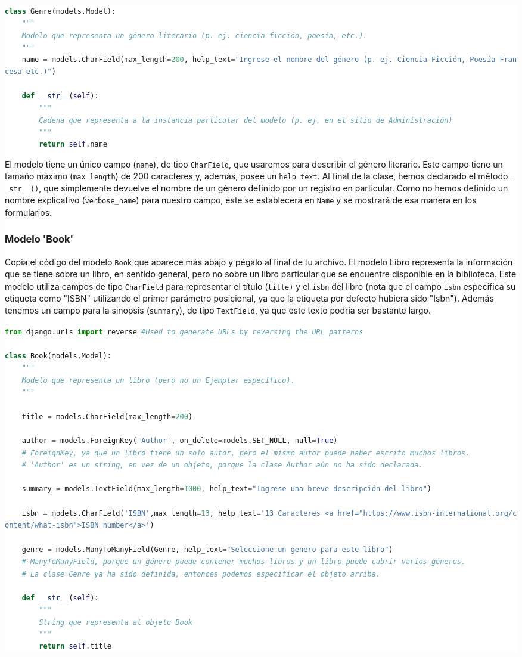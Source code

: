```python
class Genre(models.Model):
    """
    Modelo que representa un género literario (p. ej. ciencia ficción, poesía, etc.).
    """
    name = models.CharField(max_length=200, help_text="Ingrese el nombre del género (p. ej. Ciencia Ficción, Poesía Francesa etc.)")

    def __str__(self):
        """
        Cadena que representa a la instancia particular del modelo (p. ej. en el sitio de Administración)
        """
        return self.name
```

El modelo tiene un único campo (`name`), de tipo `CharField`, que usaremos para describir el género literario. Este campo tiene un tamaño máximo (`max_length`) de 200 caracteres y, además, posee un `help_text`. Al final de la clase, hemos declarado el método `__str__()`, que simplemente devuelve el nombre de un género definido por un registro en particular. Como no hemos definido un nombre explicativo (`verbose_name`) para nuestro campo, éste se establecerá en `Name` y se mostrará de esa manera en los formularios.

### Modelo 'Book'

Copia el código del modelo `Book` que aparece más abajo y pégalo al final de tu archivo. El modelo Libro representa la información que se tiene sobre un libro, en sentido general, pero no sobre un libro particular que se encuentre disponible en la biblioteca. Este modelo utiliza campos de tipo `CharField` para representar el título (`title)` y el `isbn` del libro (nota que el campo `isbn` especifica su etiqueta como "ISBN" utilizando el primer parámetro posicional, ya que la etiqueta por defecto hubiera sido "Isbn"). Además tenemos un campo para la sinopsis (`summary`), de tipo `TextField`, ya que este texto podría ser bastante largo.

```python
from django.urls import reverse #Used to generate URLs by reversing the URL patterns

class Book(models.Model):
    """
    Modelo que representa un libro (pero no un Ejemplar específico).
    """

    title = models.CharField(max_length=200)

    author = models.ForeignKey('Author', on_delete=models.SET_NULL, null=True)
    # ForeignKey, ya que un libro tiene un solo autor, pero el mismo autor puede haber escrito muchos libros.
    # 'Author' es un string, en vez de un objeto, porque la clase Author aún no ha sido declarada.

    summary = models.TextField(max_length=1000, help_text="Ingrese una breve descripción del libro")

    isbn = models.CharField('ISBN',max_length=13, help_text='13 Caracteres <a href="https://www.isbn-international.org/content/what-isbn">ISBN number</a>')

    genre = models.ManyToManyField(Genre, help_text="Seleccione un genero para este libro")
    # ManyToManyField, porque un género puede contener muchos libros y un libro puede cubrir varios géneros.
    # La clase Genre ya ha sido definida, entonces podemos especificar el objeto arriba.

    def __str__(self):
        """
        String que representa al objeto Book
        """
        return self.title

```